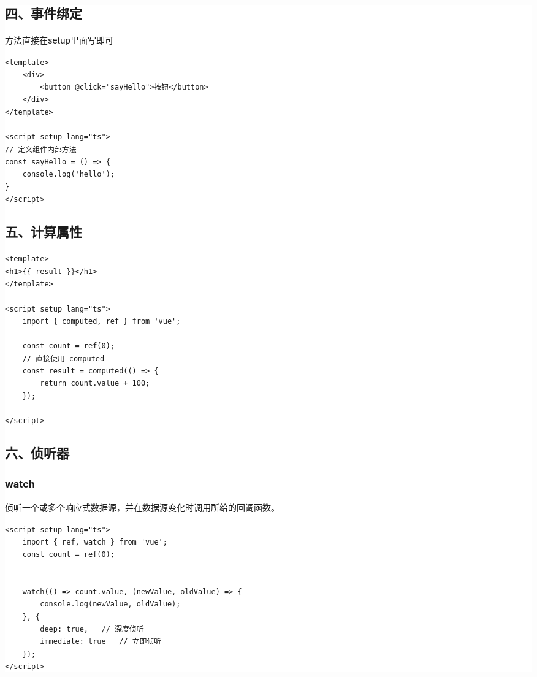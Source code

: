 

## 四、事件绑定

方法直接在setup里面写即可

```vue
<template>
	<div>
		<button @click="sayHello">按钮</button>
	</div>
</template>

<script setup lang="ts">
// 定义组件内部方法
const sayHello = () => {
	console.log('hello');
}
</script>
```

## 五、计算属性

```vue
<template>
<h1>{{ result }}</h1>
</template>

<script setup lang="ts">
    import { computed, ref } from 'vue';

    const count = ref(0);
	// 直接使用 computed
    const result = computed(() => {
        return count.value + 100;
    });

</script>
```



## 六、侦听器

### watch

侦听一个或多个响应式数据源，并在数据源变化时调用所给的回调函数。

```vue
<script setup lang="ts">
    import { ref, watch } from 'vue';
    const count = ref(0);


    watch(() => count.value, (newValue, oldValue) => {
        console.log(newValue, oldValue);
    }, {
        deep: true,   // 深度侦听
        immediate: true   // 立即侦听
    });
</script>
```
